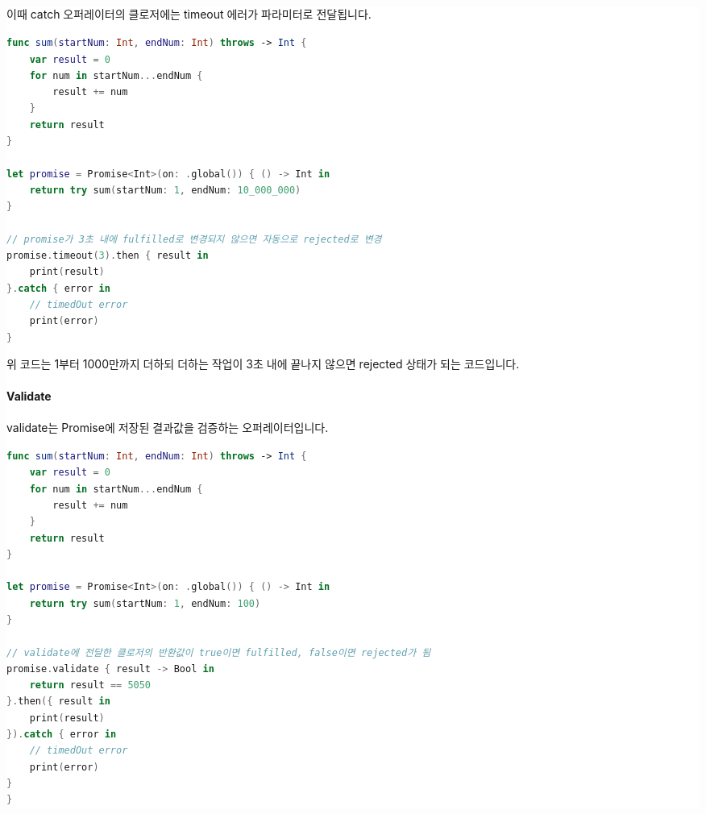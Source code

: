 이때 catch 오퍼레이터의 클로저에는 timeout 에러가 파라미터로 전달됩니다.

```swift
func sum(startNum: Int, endNum: Int) throws -> Int {
    var result = 0
    for num in startNum...endNum {
        result += num
    }
    return result
}

let promise = Promise<Int>(on: .global()) { () -> Int in
    return try sum(startNum: 1, endNum: 10_000_000)
}

// promise가 3초 내에 fulfilled로 변경되지 않으면 자동으로 rejected로 변경
promise.timeout(3).then { result in
    print(result)
}.catch { error in
    // timedOut error
    print(error)
}
```

위 코드는 1부터 1000만까지 더하되 더하는 작업이 3초 내에 끝나지 않으면 rejected 상태가 되는 코드입니다.

#### Validate

validate는 Promise에 저장된 결과값을 검증하는 오퍼레이터입니다.

```swift
func sum(startNum: Int, endNum: Int) throws -> Int {
    var result = 0
    for num in startNum...endNum {
        result += num
    }
    return result
}

let promise = Promise<Int>(on: .global()) { () -> Int in
    return try sum(startNum: 1, endNum: 100)
}

// validate에 전달한 클로저의 반환값이 true이면 fulfilled, false이면 rejected가 됨
promise.validate { result -> Bool in
    return result == 5050
}.then({ result in
    print(result)
}).catch { error in
    // timedOut error
    print(error)
}
}
```
